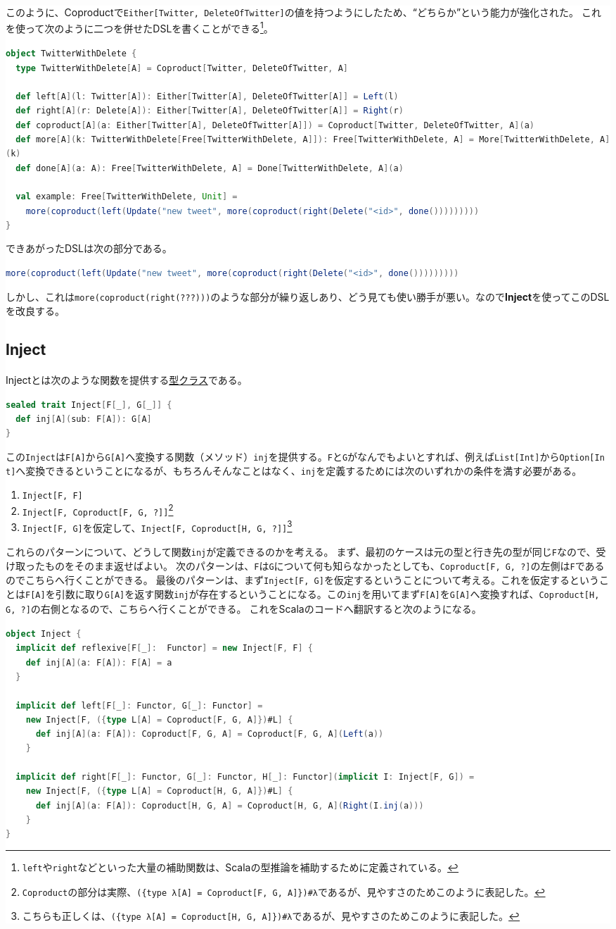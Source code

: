 このように、Coproductで`Either[Twitter, DeleteOfTwitter]`の値を持つようにしたため、“どちらか”という能力が強化された。
これを使って次のように二つを併せたDSLを書くことができる[^why_many]。

```scala:TwitterWithDelete.scala
object TwitterWithDelete {
  type TwitterWithDelete[A] = Coproduct[Twitter, DeleteOfTwitter, A]

  def left[A](l: Twitter[A]): Either[Twitter[A], DeleteOfTwitter[A]] = Left(l)
  def right[A](r: Delete[A]): Either[Twitter[A], DeleteOfTwitter[A]] = Right(r)
  def coproduct[A](a: Either[Twitter[A], DeleteOfTwitter[A]]) = Coproduct[Twitter, DeleteOfTwitter, A](a)
  def more[A](k: TwitterWithDelete[Free[TwitterWithDelete, A]]): Free[TwitterWithDelete, A] = More[TwitterWithDelete, A](k)
  def done[A](a: A): Free[TwitterWithDelete, A] = Done[TwitterWithDelete, A](a)

  val example: Free[TwitterWithDelete, Unit] =
    more(coproduct(left(Update("new tweet", more(coproduct(right(Delete("<id>", done()))))))))
}
```

[^why_many]: `left`や`right`などといった大量の補助関数は、Scalaの型推論を補助するために定義されている。

できあがったDSLは次の部分である。

```scala
more(coproduct(left(Update("new tweet", more(coproduct(right(Delete("<id>", done()))))))))
```

しかし、これは`more(coproduct(right(???)))`のような部分が繰り返しあり、どう見ても使い勝手が悪い。なので**Inject**を使ってこのDSLを改良する。

## Inject

Injectとは次のような関数を提供する[型クラス](http://halcat0x15a.github.io/slide/functional_scala/#/)である。

```scala:Inject.scala
sealed trait Inject[F[_], G[_]] {
  def inj[A](sub: F[A]): G[A]
}
```

この`Inject`は`F[A]`から`G[A]`へ変換する関数（メソッド）`inj`を提供する。`F`と`G`がなんでもよいとすれば、例えば`List[Int]`から`Option[Int]`へ変換できるということになるが、もちろんそんなことはなく、`inj`を定義するためには次のいずれかの条件を満す必要がある。

1. `Inject[F, F]`
2. `Inject[F, Coproduct[F, G, ?]]`[^type_lambda1]
3. `Inject[F, G]`を仮定して、`Inject[F, Coproduct[H, G, ?]]`[^type_lambda2]

これらのパターンについて、どうして関数`inj`が定義できるのかを考える。
まず、最初のケースは元の型と行き先の型が同じ`F`なので、受け取ったものをそのまま返せばよい。
次のパターンは、`F`は`G`について何も知らなかったとしても、`Coproduct[F, G, ?]`の左側は`F`であるのでこちらへ行くことができる。
最後のパターンは、まず`Inject[F, G]`を仮定するということについて考える。これを仮定するということは`F[A]`を引数に取り`G[A]`を返す関数`inj`が存在するということになる。この`inj`を用いてまず`F[A]`を`G[A]`へ変換すれば、`Coproduct[H, G, ?]`の右側となるので、こちらへ行くことができる。
これをScalaのコードへ翻訳すると次のようになる。

```scala:Inject.scala
object Inject {
  implicit def reflexive[F[_]:  Functor] = new Inject[F, F] {
    def inj[A](a: F[A]): F[A] = a
  }

  implicit def left[F[_]: Functor, G[_]: Functor] =
    new Inject[F, ({type L[A] = Coproduct[F, G, A]})#L] {
      def inj[A](a: F[A]): Coproduct[F, G, A] = Coproduct[F, G, A](Left(a))
    }

  implicit def right[F[_]: Functor, G[_]: Functor, H[_]: Functor](implicit I: Inject[F, G]) =
    new Inject[F, ({type L[A] = Coproduct[H, G, A]})#L] {
      def inj[A](a: F[A]): Coproduct[H, G, A] = Coproduct[H, G, A](Right(I.inj(a)))
    }
}
```

[^type_lambda1]: `Coproduct`の部分は実際、`({type λ[A] = Coproduct[F, G, A]})#λ`であるが、見やすさのためこのように表記した。
[^type_lambda2]: こちらも正しくは、`({type λ[A] = Coproduct[H, G, A]})#λ`であるが、見やすさのためこのように表記した。
[^why_more]: `more`の部分が繰り返し表われていて、これを取り除きたかったが、Scala上で上手く型を付けることができなかった。
[^natural_transformation]: この手法に興味がある方は、[Compositional application architecture with reasonably priced monads](https://gist.github.com/runarorama/a8fab38e473fafa0921d)が参考になる。
[^gadt]: Scalaには一般化代数的データ型があるので、この部分は大きなメリットになり得ないかもしれない。他にこの機能を持つ言語として例えばOCamlやHaskell、Haxeがある。
[^hoas]: HOASについては後述する。
[^target]: 実装の対象となるプログラム言語を指し、この記事ではTwitter用のDSLに対応する。
[^data_type_a_la_carte]: この記事の前部で触れたCoproductとInjectによるExpression Problemの回避法について述べた論文。